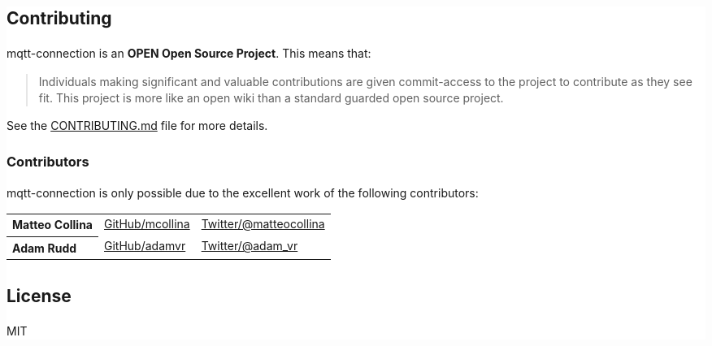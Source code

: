 <a name="contributing"></a>
Contributing
------------

mqtt-connection is an **OPEN Open Source Project**. This means that:

> Individuals making significant and valuable contributions are given commit-access to the project to contribute as they see fit. This project is more like an open wiki than a standard guarded open source project.

See the [CONTRIBUTING.md](https://github.com/mqttjs/mqtt-connection/blob/master/CONTRIBUTING.md) file for more details.

### Contributors

mqtt-connection is only possible due to the excellent work of the following contributors:

<table><tbody>
<tr><th align="left">Matteo Collina</th><td><a href="https://github.com/mcollina">GitHub/mcollina</a></td><td><a href="http://twitter.com/matteocollina">Twitter/@matteocollina</a></td></tr>
<tr><th align="left">Adam Rudd</th><td><a href="https://github.com/adamvr">GitHub/adamvr</a></td><td><a href="http://twitter.com/adam_vr">Twitter/@adam_vr</a></td></tr>
</tbody></table>

License
-------

MIT
